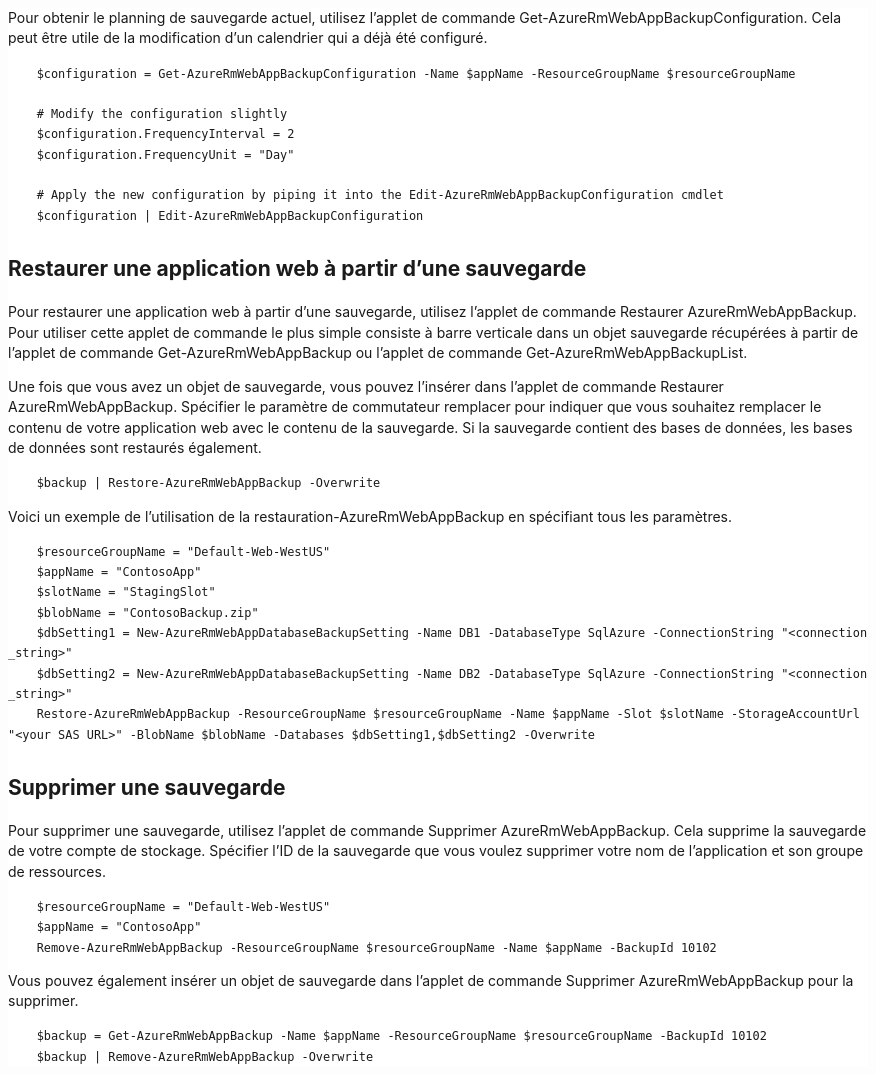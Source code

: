 Pour obtenir le planning de sauvegarde actuel, utilisez l’applet de commande Get-AzureRmWebAppBackupConfiguration. Cela peut être utile de la modification d’un calendrier qui a déjà été configuré.

        $configuration = Get-AzureRmWebAppBackupConfiguration -Name $appName -ResourceGroupName $resourceGroupName

        # Modify the configuration slightly
        $configuration.FrequencyInterval = 2
        $configuration.FrequencyUnit = "Day"

        # Apply the new configuration by piping it into the Edit-AzureRmWebAppBackupConfiguration cmdlet
        $configuration | Edit-AzureRmWebAppBackupConfiguration

## <a name="restore-a-web-app-from-a-backup"></a>Restaurer une application web à partir d’une sauvegarde

Pour restaurer une application web à partir d’une sauvegarde, utilisez l’applet de commande Restaurer AzureRmWebAppBackup. Pour utiliser cette applet de commande le plus simple consiste à barre verticale dans un objet sauvegarde récupérées à partir de l’applet de commande Get-AzureRmWebAppBackup ou l’applet de commande Get-AzureRmWebAppBackupList.

Une fois que vous avez un objet de sauvegarde, vous pouvez l’insérer dans l’applet de commande Restaurer AzureRmWebAppBackup. Spécifier le paramètre de commutateur remplacer pour indiquer que vous souhaitez remplacer le contenu de votre application web avec le contenu de la sauvegarde. Si la sauvegarde contient des bases de données, les bases de données sont restaurés également.

        $backup | Restore-AzureRmWebAppBackup -Overwrite

Voici un exemple de l’utilisation de la restauration-AzureRmWebAppBackup en spécifiant tous les paramètres.

        $resourceGroupName = "Default-Web-WestUS"
        $appName = "ContosoApp"
        $slotName = "StagingSlot"
        $blobName = "ContosoBackup.zip"
        $dbSetting1 = New-AzureRmWebAppDatabaseBackupSetting -Name DB1 -DatabaseType SqlAzure -ConnectionString "<connection_string>"
        $dbSetting2 = New-AzureRmWebAppDatabaseBackupSetting -Name DB2 -DatabaseType SqlAzure -ConnectionString "<connection_string>"
        Restore-AzureRmWebAppBackup -ResourceGroupName $resourceGroupName -Name $appName -Slot $slotName -StorageAccountUrl "<your SAS URL>" -BlobName $blobName -Databases $dbSetting1,$dbSetting2 -Overwrite

## <a name="delete-a-backup"></a>Supprimer une sauvegarde

Pour supprimer une sauvegarde, utilisez l’applet de commande Supprimer AzureRmWebAppBackup. Cela supprime la sauvegarde de votre compte de stockage. Spécifier l’ID de la sauvegarde que vous voulez supprimer votre nom de l’application et son groupe de ressources.

        $resourceGroupName = "Default-Web-WestUS"
        $appName = "ContosoApp"
        Remove-AzureRmWebAppBackup -ResourceGroupName $resourceGroupName -Name $appName -BackupId 10102

Vous pouvez également insérer un objet de sauvegarde dans l’applet de commande Supprimer AzureRmWebAppBackup pour la supprimer.

        $backup = Get-AzureRmWebAppBackup -Name $appName -ResourceGroupName $resourceGroupName -BackupId 10102
        $backup | Remove-AzureRmWebAppBackup -Overwrite

